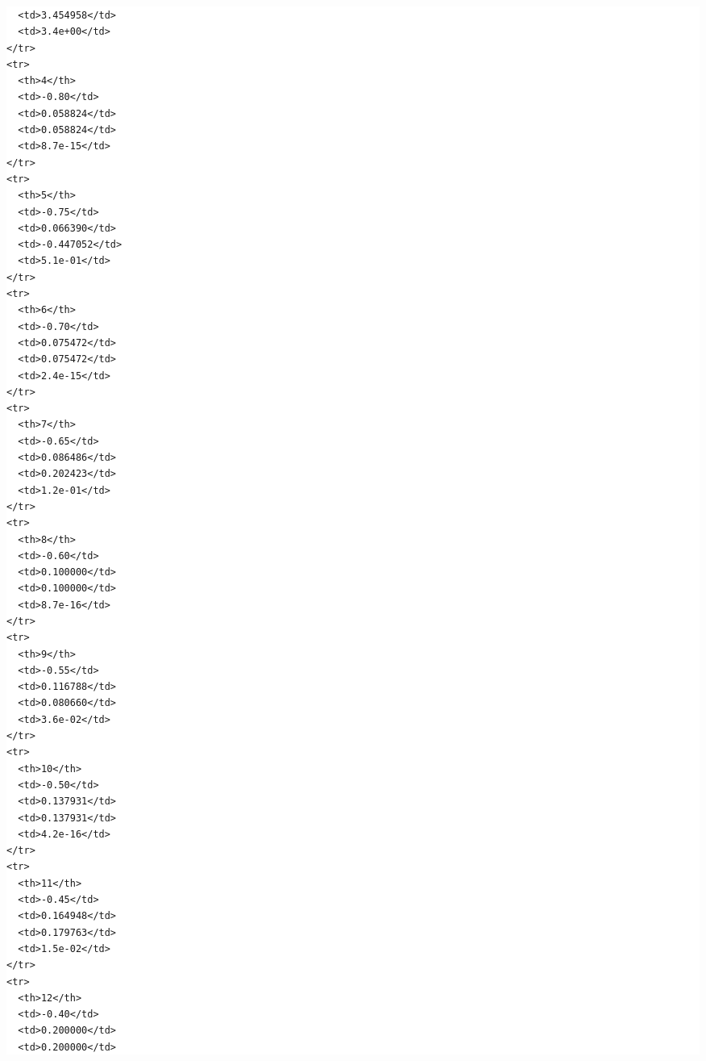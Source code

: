       <td>3.454958</td>
      <td>3.4e+00</td>
    </tr>
    <tr>
      <th>4</th>
      <td>-0.80</td>
      <td>0.058824</td>
      <td>0.058824</td>
      <td>8.7e-15</td>
    </tr>
    <tr>
      <th>5</th>
      <td>-0.75</td>
      <td>0.066390</td>
      <td>-0.447052</td>
      <td>5.1e-01</td>
    </tr>
    <tr>
      <th>6</th>
      <td>-0.70</td>
      <td>0.075472</td>
      <td>0.075472</td>
      <td>2.4e-15</td>
    </tr>
    <tr>
      <th>7</th>
      <td>-0.65</td>
      <td>0.086486</td>
      <td>0.202423</td>
      <td>1.2e-01</td>
    </tr>
    <tr>
      <th>8</th>
      <td>-0.60</td>
      <td>0.100000</td>
      <td>0.100000</td>
      <td>8.7e-16</td>
    </tr>
    <tr>
      <th>9</th>
      <td>-0.55</td>
      <td>0.116788</td>
      <td>0.080660</td>
      <td>3.6e-02</td>
    </tr>
    <tr>
      <th>10</th>
      <td>-0.50</td>
      <td>0.137931</td>
      <td>0.137931</td>
      <td>4.2e-16</td>
    </tr>
    <tr>
      <th>11</th>
      <td>-0.45</td>
      <td>0.164948</td>
      <td>0.179763</td>
      <td>1.5e-02</td>
    </tr>
    <tr>
      <th>12</th>
      <td>-0.40</td>
      <td>0.200000</td>
      <td>0.200000</td>